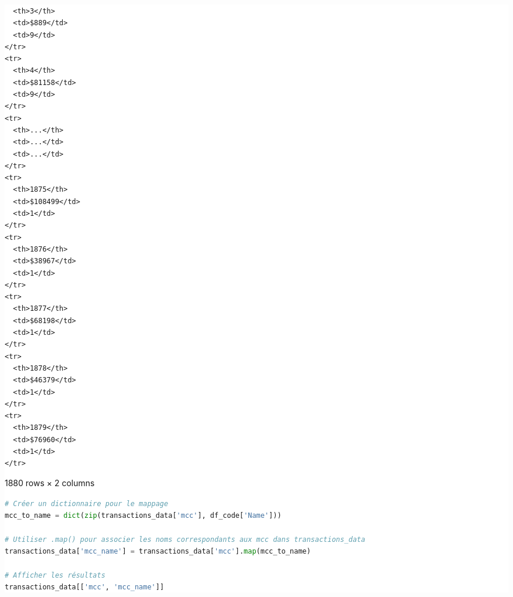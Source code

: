       <th>3</th>
      <td>$889</td>
      <td>9</td>
    </tr>
    <tr>
      <th>4</th>
      <td>$81158</td>
      <td>9</td>
    </tr>
    <tr>
      <th>...</th>
      <td>...</td>
      <td>...</td>
    </tr>
    <tr>
      <th>1875</th>
      <td>$108499</td>
      <td>1</td>
    </tr>
    <tr>
      <th>1876</th>
      <td>$38967</td>
      <td>1</td>
    </tr>
    <tr>
      <th>1877</th>
      <td>$68198</td>
      <td>1</td>
    </tr>
    <tr>
      <th>1878</th>
      <td>$46379</td>
      <td>1</td>
    </tr>
    <tr>
      <th>1879</th>
      <td>$76960</td>
      <td>1</td>
    </tr>
  </tbody>
</table>
<p>1880 rows × 2 columns</p>
</div>




```python
# Créer un dictionnaire pour le mappage
mcc_to_name = dict(zip(transactions_data['mcc'], df_code['Name']))

# Utiliser .map() pour associer les noms correspondants aux mcc dans transactions_data
transactions_data['mcc_name'] = transactions_data['mcc'].map(mcc_to_name)

# Afficher les résultats
transactions_data[['mcc', 'mcc_name']]

```

